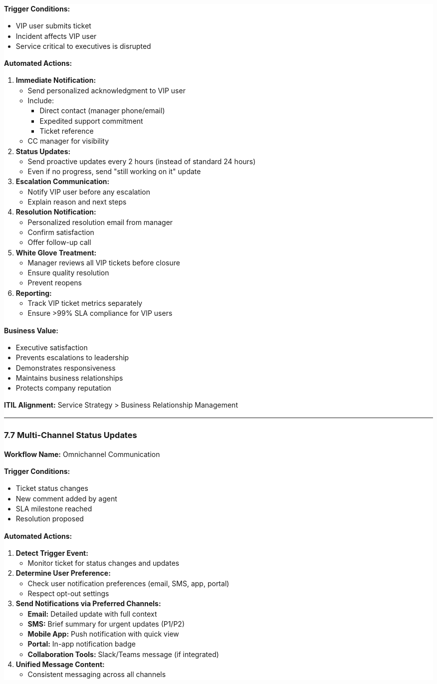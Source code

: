 **Trigger Conditions:**
- VIP user submits ticket
- Incident affects VIP user
- Service critical to executives is disrupted

**Automated Actions:**
1. **Immediate Notification:**
   - Send personalized acknowledgment to VIP user
   - Include:
     - Direct contact (manager phone/email)
     - Expedited support commitment
     - Ticket reference
   - CC manager for visibility
2. **Status Updates:**
   - Send proactive updates every 2 hours (instead of standard 24 hours)
   - Even if no progress, send "still working on it" update
3. **Escalation Communication:**
   - Notify VIP user before any escalation
   - Explain reason and next steps
4. **Resolution Notification:**
   - Personalized resolution email from manager
   - Confirm satisfaction
   - Offer follow-up call
5. **White Glove Treatment:**
   - Manager reviews all VIP tickets before closure
   - Ensure quality resolution
   - Prevent reopens
6. **Reporting:**
   - Track VIP ticket metrics separately
   - Ensure >99% SLA compliance for VIP users

**Business Value:**
- Executive satisfaction
- Prevents escalations to leadership
- Demonstrates responsiveness
- Maintains business relationships
- Protects company reputation

**ITIL Alignment:** Service Strategy > Business Relationship Management

---

### 7.7 Multi-Channel Status Updates

**Workflow Name:** Omnichannel Communication

**Trigger Conditions:**
- Ticket status changes
- New comment added by agent
- SLA milestone reached
- Resolution proposed

**Automated Actions:**
1. **Detect Trigger Event:**
   - Monitor ticket for status changes and updates
2. **Determine User Preference:**
   - Check user notification preferences (email, SMS, app, portal)
   - Respect opt-out settings
3. **Send Notifications via Preferred Channels:**
   - **Email:** Detailed update with full context
   - **SMS:** Brief summary for urgent updates (P1/P2)
   - **Mobile App:** Push notification with quick view
   - **Portal:** In-app notification badge
   - **Collaboration Tools:** Slack/Teams message (if integrated)
4. **Unified Message Content:**
   - Consistent messaging across all channels